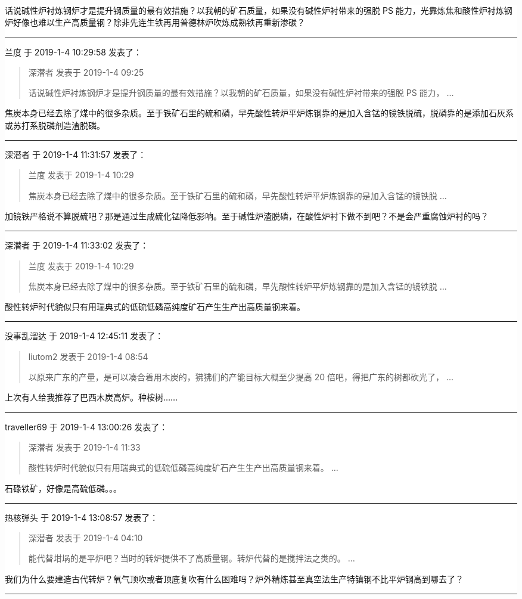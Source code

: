 话说碱性炉衬炼钢炉才是提升钢质量的最有效措施？以我朝的矿石质量，如果没有碱性炉衬带来的强脱 PS 能力，光靠炼焦和酸性炉衬炼钢炉好像也难以生产高质量钢？除非先连生铁再用普德林炉吹炼成熟铁再重新渗碳？

---

兰度 于 2019-1-4 10:29:58 发表了：

> 深潜者 发表于 2019-1-4 09:25
>
> 话说碱性炉衬炼钢炉才是提升钢质量的最有效措施？以我朝的矿石质量，如果没有碱性炉衬带来的强脱 PS 能力， ...

焦炭本身已经去除了煤中的很多杂质。至于铁矿石里的硫和磷，早先酸性转炉平炉炼钢靠的是加入含锰的镜铁脱硫，脱磷靠的是添加石灰系或苏打系脱磷剂造渣脱磷。

---

深潜者 于 2019-1-4 11:31:57 发表了：

> 兰度 发表于 2019-1-4 10:29
>
> 焦炭本身已经去除了煤中的很多杂质。至于铁矿石里的硫和磷，早先酸性转炉平炉炼钢靠的是加入含锰的镜铁脱 ...

加镜铁严格说不算脱硫吧？那是通过生成硫化锰降低影响。至于碱性炉渣脱磷，在酸性炉衬下做不到吧？不是会严重腐蚀炉衬的吗？

---

深潜者 于 2019-1-4 11:33:02 发表了：

> 兰度 发表于 2019-1-4 10:29
>
> 焦炭本身已经去除了煤中的很多杂质。至于铁矿石里的硫和磷，早先酸性转炉平炉炼钢靠的是加入含锰的镜铁脱 ...

酸性转炉时代貌似只有用瑞典式的低硫低磷高纯度矿石产生生产出高质量钢来着。

---

没事乱溜达 于 2019-1-4 12:45:11 发表了：

> liutom2 发表于 2019-1-4 08:54
>
> 以原来广东的产量，是可以凑合着用木炭的，狒狒们的产能目标大概至少提高 20 倍吧，得把广东的树都砍光了， ...

上次有人给我推荐了巴西木炭高炉。种桉树……

---

traveller69 于 2019-1-4 13:00:26 发表了：

> 深潜者 发表于 2019-1-4 11:33
>
> 酸性转炉时代貌似只有用瑞典式的低硫低磷高纯度矿石产生生产出高质量钢来着。 ...

石碌铁矿，好像是高硫低磷。。。

---

热核弹头 于 2019-1-4 13:08:57 发表了：

> 深潜者 发表于 2019-1-4 04:10
>
> 能代替坩埚的是平炉吧？当时的转炉提供不了高质量钢。转炉代替的是搅拌法之类的。 ...

我们为什么要建造古代转炉？氧气顶吹或者顶底复吹有什么困难吗？炉外精炼甚至真空法生产特镇钢不比平炉钢高到哪去了？

---